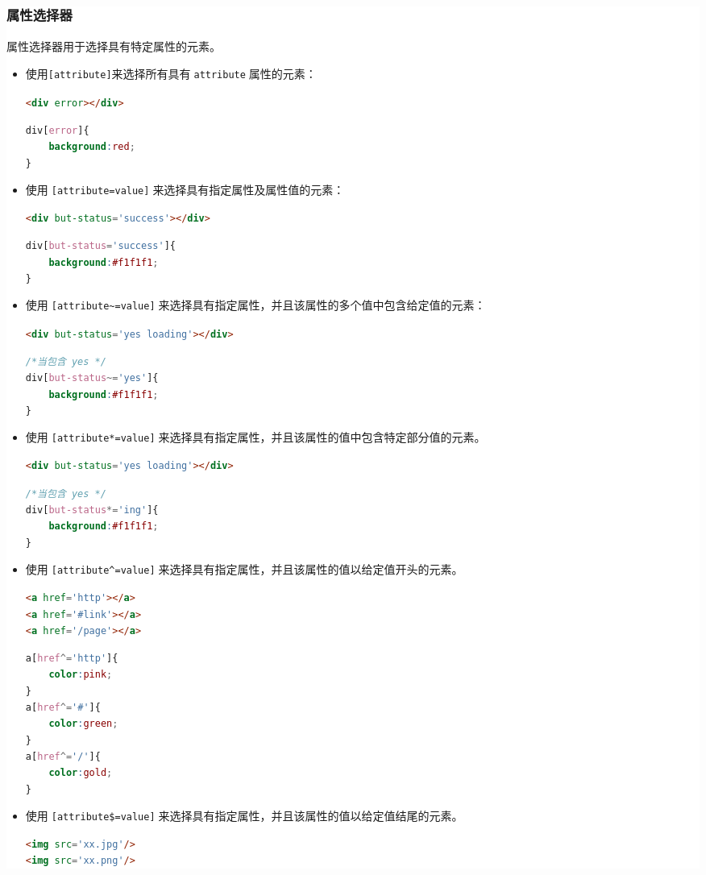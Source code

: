 ### 属性选择器
属性选择器用于选择具有特定属性的元素。
- 使用`[attribute]`来选择所有具有 `attribute` 属性的元素：
    ```html
    <div error></div>
    ```
    ```css
    div[error]{
        background:red;
    }
    ```
- 使用 `[attribute=value]` 来选择具有指定属性及属性值的元素：
    ```html
    <div but-status='success'></div>
    ```
    ```css
    div[but-status='success']{
        background:#f1f1f1;
    }
    ```
- 使用 `[attribute~=value]` 来选择具有指定属性，并且该属性的多个值中包含给定值的元素：
    ```html
    <div but-status='yes loading'></div>
    ```
    ```css
    /*当包含 yes */
    div[but-status~='yes']{
        background:#f1f1f1;
    }
    ```
- 使用 `[attribute*=value]` 来选择具有指定属性，并且该属性的值中包含特定部分值的元素。
    ```html
    <div but-status='yes loading'></div>
    ```
    ```css
    /*当包含 yes */
    div[but-status*='ing']{
        background:#f1f1f1;
    }
    ```
- 使用 `[attribute^=value]` 来选择具有指定属性，并且该属性的值以给定值开头的元素。
    ```html
    <a href='http'></a>
    <a href='#link'></a>
    <a href='/page'></a>
    ```
    ```css
    a[href^='http']{
        color:pink;
    }
    a[href^='#']{
        color:green;
    }
    a[href^='/']{
        color:gold;
    }
    ```
- 使用 `[attribute$=value]` 来选择具有指定属性，并且该属性的值以给定值结尾的元素。
    ```html
    <img src='xx.jpg'/>
    <img src='xx.png'/>